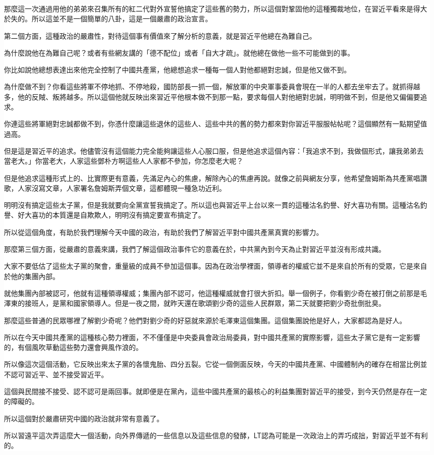 那麼這一次通過用他的弟弟來召集所有的紅二代對外宣誓他搞定了這些舊的勢力，所以這個對鞏固他的這種獨裁地位，在習近平看來是得大於失的。所以這並不是一個簡單的八卦，這是一個嚴肅的政治宣言。

第二個方面，這種政治的嚴肅性，對待這個事有價值來了解分析的意義，就是習近平他總在為難自己。

為什麼說他在為難自己呢？或者有些網友講的「德不配位」或者「自大才疏」。就他總在做他一些不可能做到的事。

你比如說他總想表達出來他完全控制了中國共產黨，他總想追求一種每一個人對他都絕對忠誠，但是他又做不到。

為什麼做不到？你看這些將軍不停地抓、不停地殺，國防部長一抓一個，解放軍的中央軍事委員會現在一半的人都去坐牢去了。就抓得越多，他的反賊、叛將越多。所以這個他就反映出來習近平他根本做不到那一點，要求每個人對他絕對忠誠，明明做不到，但是他又偏偏要追求。

你連這些將軍絕對忠誠都做不到，你憑什麼讓這些退休的這些人、這些中共的舊的勢力都來對你習近平服服帖帖呢？這個顯然有一點期望值過高。

但是這是習近平的追求。他儘管沒有這個能力完全能夠讓這些人心服口服，但是他追求這個內容：「我追求不到，我做個形式，讓我弟弟去當老大。」你當老大，人家這些鄧朴方啊這些人人家都不參加，你怎麼老大呢？

但是他追求這種形式上的、比實際更有意義，先滿足內心的焦慮，解除內心的焦慮再說。就像之前與網友分享，他希望詹姆斯為共產黨唱讚歌，人家沒寫文章，人家署名詹姆斯弄個文章，這都體現一種急功近利。

明明沒有搞定這些太子黨，但是我就要向全黨宣誓我搞定了。所以這也與習近平上台以來一貫的這種沽名釣譽、好大喜功有關。這種沽名釣譽、好大喜功的本質還是自欺欺人，明明沒有搞定要宣布搞定了。

所以從這個角度，有助於我們理解今天中國的政治，有助於我們了解習近平對中國共產黨真實的影響力。

那麼第三個方面，從嚴肅的意義來講，我們了解這個政治事件它的意義在於，中共黨內到今天為止對習近平並沒有形成共識。

大家不要低估了這些太子黨的聚會，重量級的成員不參加這個事。因為在政治學裡面，領導者的權威它並不是來自於所有的受眾，它是來自於他的集團內部。

就他集團內部被認可，他就有這種領導權威；集團內部不認可，他這種權威就會打很大折扣。舉一個例子，你看劉少奇在被打倒之前那是毛澤東的接班人，是黨和國家領導人。但是一夜之間，就昨天還在歌頌劉少奇的這些人民群眾，第二天就要把劉少奇批倒批臭。

那麼這些普通的民眾哪裡了解劉少奇呢？他們對劉少奇的好惡就來源於毛澤東這個集團。這個集團說他是好人，大家都認為是好人。

所以在今天中國共產黨的這種核心勢力裡面，不不僅僅是中央委員會政治局委員，對中國共產黨的實際影響，這些太子黨它是有一定影響的，有個風吹草動這些勢力還會興風作浪的。

所以像這次這個活動，它反映出來太子黨的各懷鬼胎、四分五裂。它從一個側面反映，今天的中國共產黨、中國體制內的確存在相當比例並不認可習近平、並不接受習近平。

這個與民間接不接受、認不認可是兩回事。就即便是在黨內，這些中國共產黨的最核心的利益集團對習近平的接受，到今天仍然是存在一定的障礙的。

所以這個對於嚴肅研究中國的政治就非常有意義了。

所以習遠平這次弄這麼大一個活動，向外界傳遞的一些信息以及這些信息的發酵，LT認為可能是一次政治上的弄巧成拙，對習近平並不有利的。

